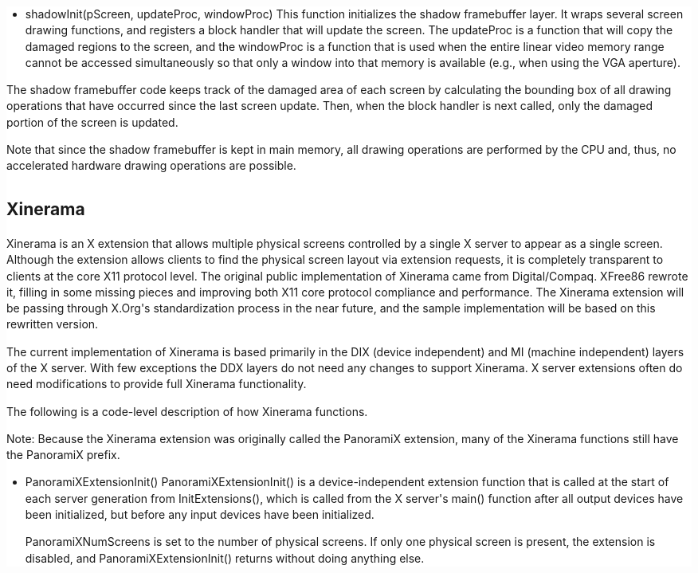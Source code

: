   - shadowInit(pScreen, updateProc, windowProc)
    This function initializes the shadow framebuffer layer. It wraps
    several screen drawing functions, and registers a block handler that
    will update the screen. The updateProc is a function that will copy
    the damaged regions to the screen, and the windowProc is a function
    that is used when the entire linear video memory range cannot be
    accessed simultaneously so that only a window into that memory is
    available (e.g., when using the VGA aperture).

The shadow framebuffer code keeps track of the damaged area of each
screen by calculating the bounding box of all drawing operations that
have occurred since the last screen update. Then, when the block handler
is next called, only the damaged portion of the screen is updated.

Note that since the shadow framebuffer is kept in main memory, all
drawing operations are performed by the CPU and, thus, no accelerated
hardware drawing operations are possible.

## Xinerama

Xinerama is an X extension that allows multiple physical screens
controlled by a single X server to appear as a single screen. Although
the extension allows clients to find the physical screen layout via
extension requests, it is completely transparent to clients at the core
X11 protocol level. The original public implementation of Xinerama came
from Digital/Compaq. XFree86 rewrote it, filling in some missing pieces
and improving both X11 core protocol compliance and performance. The
Xinerama extension will be passing through X.Org's standardization
process in the near future, and the sample implementation will be based
on this rewritten version.

The current implementation of Xinerama is based primarily in the DIX
(device independent) and MI (machine independent) layers of the X
server. With few exceptions the DDX layers do not need any changes to
support Xinerama. X server extensions often do need modifications to
provide full Xinerama functionality.

The following is a code-level description of how Xinerama functions.

Note: Because the Xinerama extension was originally called the PanoramiX
extension, many of the Xinerama functions still have the PanoramiX
prefix.

  - PanoramiXExtensionInit()
    PanoramiXExtensionInit() is a device-independent extension function
    that is called at the start of each server generation from
    InitExtensions(), which is called from the X server's main()
    function after all output devices have been initialized, but before
    any input devices have been initialized.

    PanoramiXNumScreens is set to the number of physical screens. If
    only one physical screen is present, the extension is disabled, and
    PanoramiXExtensionInit() returns without doing anything else.
